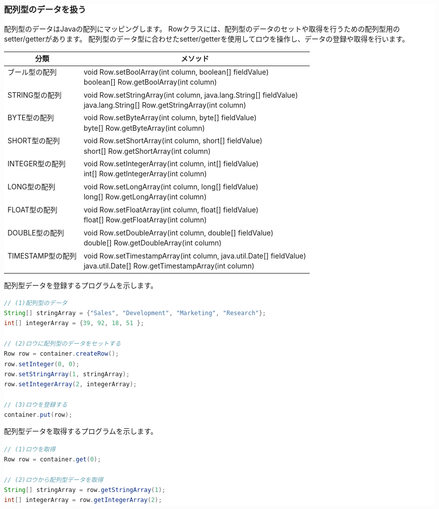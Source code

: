 
<a id="java_arraydata"></a>
### 配列型のデータを扱う

配列型のデータはJavaの配列にマッピングします。
Rowクラスには、配列型のデータのセットや取得を行うための配列型用のsetter/getterがあります。
配列型のデータ型に合わせたsetter/getterを使用してロウを操作し、データの登録や取得を行います。

| 分類  |  メソッド |
|-------|---------|
| ブール型の配列 | void Row.setBoolArray(int column, boolean[] fieldValue)<br>boolean[] Row.getBoolArray(int column) |
| STRING型の配列 | void Row.setStringArray(int column, java.lang.String[] fieldValue)<br>java.lang.String[] Row.getStringArray(int column) |
| BYTE型の配列 | void Row.setByteArray(int column, byte[] fieldValue)<br>byte[] Row.getByteArray(int column) |
| SHORT型の配列 | void Row.setShortArray(int column, short[] fieldValue)<br>short[] Row.getShortArray(int column) |
| INTEGER型の配列 | void Row.setIntegerArray(int column, int[] fieldValue)<br>int[] Row.getIntegerArray(int column) |
| LONG型の配列 | void Row.setLongArray(int column, long[] fieldValue)<br>long[] Row.getLongArray(int column) |
| FLOAT型の配列 | void Row.setFloatArray(int column, float[] fieldValue)<br>float[] Row.getFloatArray(int column) |
| DOUBLE型の配列 | void Row.setDoubleArray(int column, double[] fieldValue)<br>double[] Row.getDoubleArray(int column) |
| TIMESTAMP型の配列 | void Row.setTimestampArray(int column, java.util.Date[] fieldValue)<br>java.util.Date[] Row.getTimestampArray(int column) |



配列型データを登録するプログラムを示します。


```Java
// (1)配列型のデータ
String[] stringArray = {"Sales", "Development", "Marketing", "Research"};
int[] integerArray = {39, 92, 18, 51 };

// (2)ロウに配列型のデータをセットする
Row row = container.createRow();
row.setInteger(0, 0);
row.setStringArray(1, stringArray);
row.setIntegerArray(2, integerArray);

// (3)ロウを登録する
container.put(row);
```


配列型データを取得するプログラムを示します。


```Java
// (1)ロウを取得
Row row = container.get(0);

// (2)ロウから配列型データを取得
String[] stringArray = row.getStringArray(1);
int[] integerArray = row.getIntegerArray(2);
```
